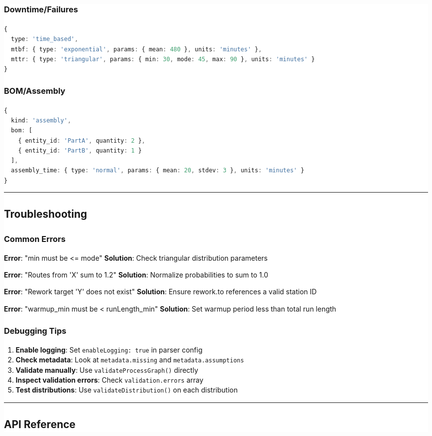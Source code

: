 ### Downtime/Failures

```typescript
{
  type: 'time_based',
  mtbf: { type: 'exponential', params: { mean: 480 }, units: 'minutes' },
  mttr: { type: 'triangular', params: { min: 30, mode: 45, max: 90 }, units: 'minutes' }
}
```

### BOM/Assembly

```typescript
{
  kind: 'assembly',
  bom: [
    { entity_id: 'PartA', quantity: 2 },
    { entity_id: 'PartB', quantity: 1 }
  ],
  assembly_time: { type: 'normal', params: { mean: 20, stdev: 3 }, units: 'minutes' }
}
```

---

## Troubleshooting

### Common Errors

**Error**: "min must be <= mode"
**Solution**: Check triangular distribution parameters

**Error**: "Routes from 'X' sum to 1.2"
**Solution**: Normalize probabilities to sum to 1.0

**Error**: "Rework target 'Y' does not exist"
**Solution**: Ensure rework.to references a valid station ID

**Error**: "warmup_min must be < runLength_min"
**Solution**: Set warmup period less than total run length

### Debugging Tips

1. **Enable logging**: Set `enableLogging: true` in parser config
2. **Check metadata**: Look at `metadata.missing` and `metadata.assumptions`
3. **Validate manually**: Use `validateProcessGraph()` directly
4. **Inspect validation errors**: Check `validation.errors` array
5. **Test distributions**: Use `validateDistribution()` on each distribution

---

## API Reference
